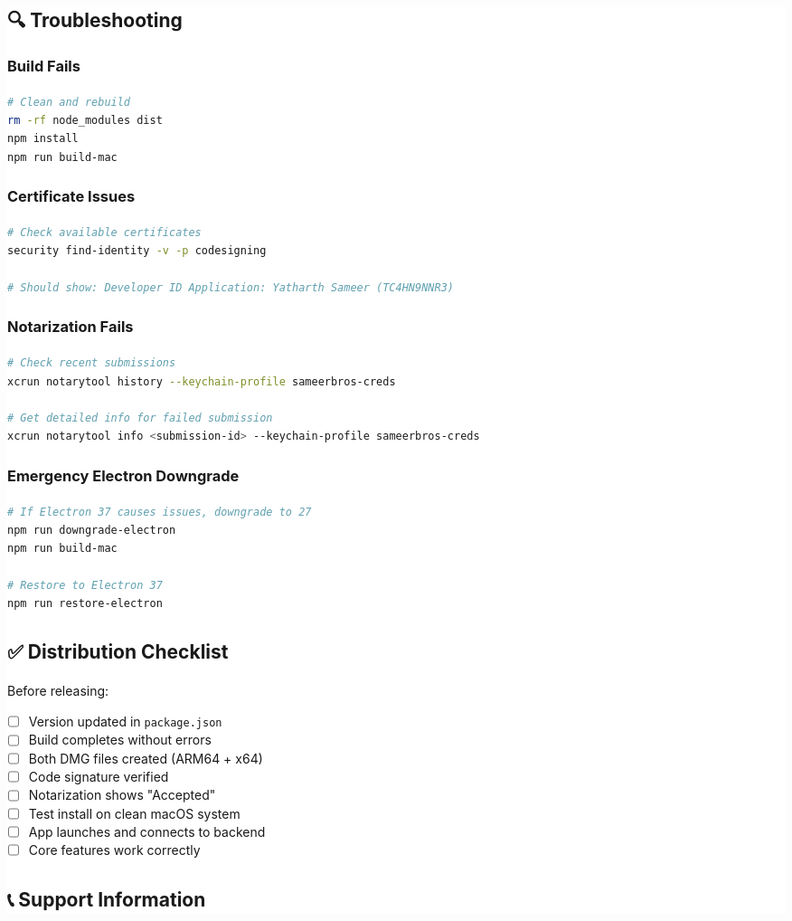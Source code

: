 ## 🔍 Troubleshooting

### Build Fails
```bash
# Clean and rebuild
rm -rf node_modules dist
npm install
npm run build-mac
```

### Certificate Issues
```bash
# Check available certificates
security find-identity -v -p codesigning

# Should show: Developer ID Application: Yatharth Sameer (TC4HN9NNR3)
```

### Notarization Fails
```bash
# Check recent submissions
xcrun notarytool history --keychain-profile sameerbros-creds

# Get detailed info for failed submission
xcrun notarytool info <submission-id> --keychain-profile sameerbros-creds
```

### Emergency Electron Downgrade
```bash
# If Electron 37 causes issues, downgrade to 27
npm run downgrade-electron
npm run build-mac

# Restore to Electron 37
npm run restore-electron
```

## ✅ Distribution Checklist

Before releasing:
- [ ] Version updated in `package.json`
- [ ] Build completes without errors
- [ ] Both DMG files created (ARM64 + x64)
- [ ] Code signature verified
- [ ] Notarization shows "Accepted"
- [ ] Test install on clean macOS system
- [ ] App launches and connects to backend
- [ ] Core features work correctly

## 📞 Support Information

